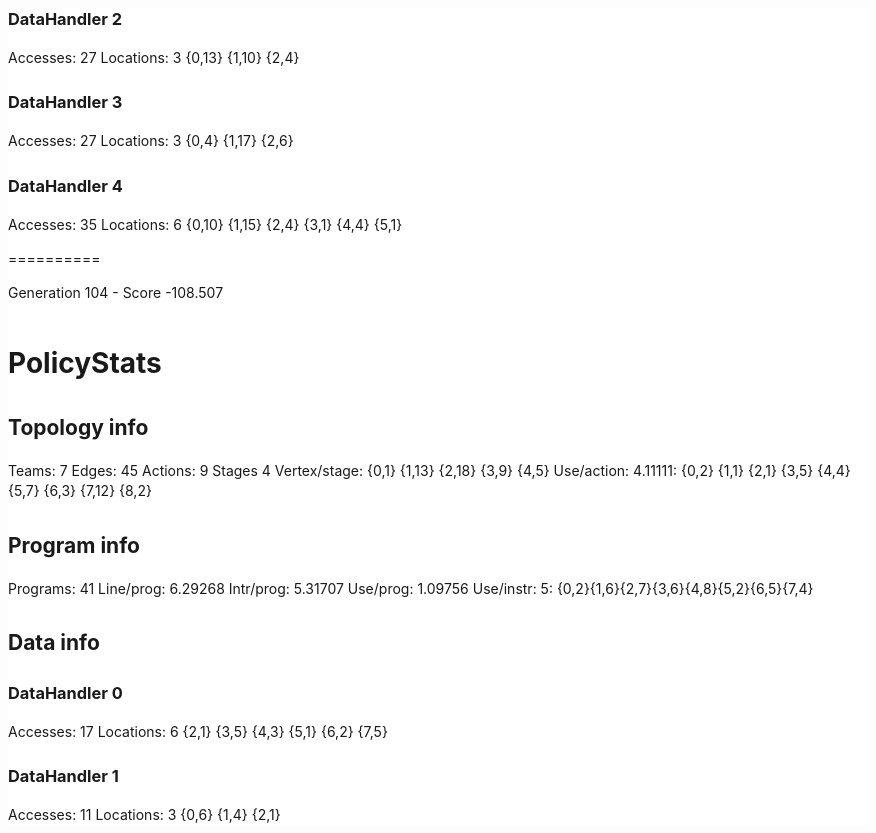 ### DataHandler 2
Accesses:	27
Locations:	3
{0,13} {1,10} {2,4} 

### DataHandler 3
Accesses:	27
Locations:	3
{0,4} {1,17} {2,6} 

### DataHandler 4
Accesses:	35
Locations:	6
{0,10} {1,15} {2,4} {3,1} {4,4} {5,1} 


==========

Generation 104 - Score -108.507

# PolicyStats
## Topology info
Teams:		7
Edges:		45
Actions:	9
Stages		4
Vertex/stage:	{0,1} {1,13} {2,18} {3,9} {4,5} 
Use/action:	4.11111: {0,2} {1,1} {2,1} {3,5} {4,4} {5,7} {6,3} {7,12} {8,2} 

## Program info
Programs:	41
Line/prog:	6.29268
Intr/prog:	5.31707
Use/prog:	1.09756
Use/instr:	5: {0,2}{1,6}{2,7}{3,6}{4,8}{5,2}{6,5}{7,4}

## Data info

### DataHandler 0
Accesses:	17
Locations:	6
{2,1} {3,5} {4,3} {5,1} {6,2} {7,5} 

### DataHandler 1
Accesses:	11
Locations:	3
{0,6} {1,4} {2,1} 
